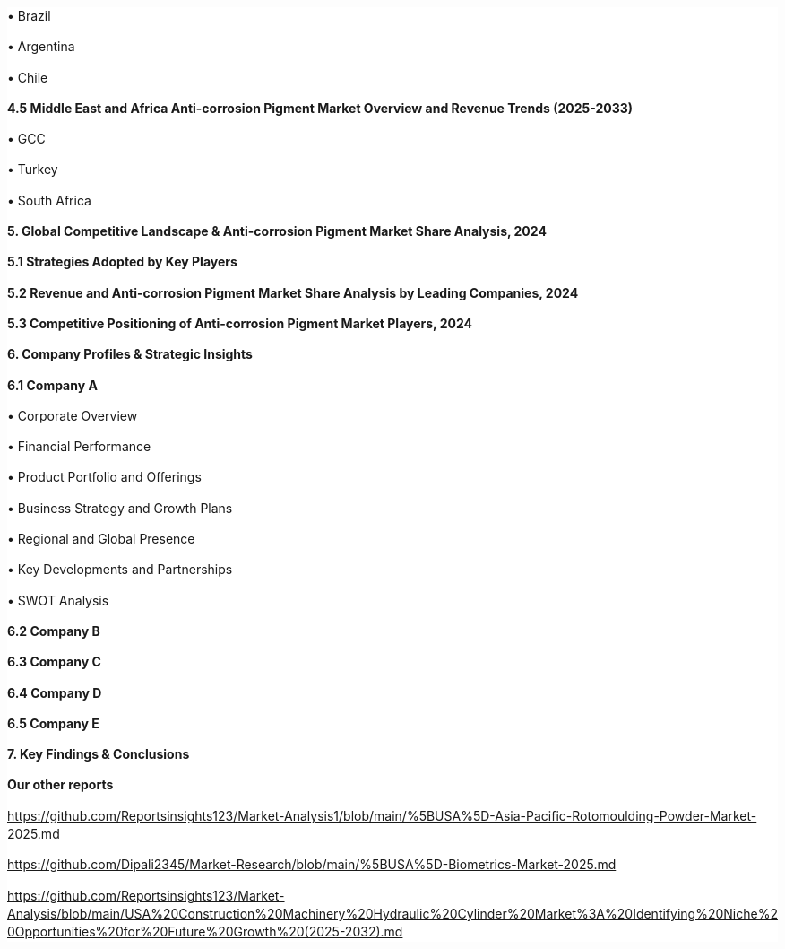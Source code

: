 • Brazil

• Argentina

• Chile

<strong>4.5 Middle East and Africa Anti-corrosion Pigment Market Overview and Revenue Trends (2025-2033)</strong>

• GCC

• Turkey

• South Africa

<strong>5. Global Competitive Landscape & Anti-corrosion Pigment Market Share Analysis, 2024</strong>

<strong>5.1 Strategies Adopted by Key Players</strong>

<strong>5.2 Revenue and Anti-corrosion Pigment Market Share Analysis by Leading Companies, 2024</strong>

<strong>5.3 Competitive Positioning of Anti-corrosion Pigment Market Players, 2024</strong>

<strong>6. Company Profiles & Strategic Insights</strong>

<strong>6.1 Company A</strong>

• Corporate Overview

• Financial Performance

• Product Portfolio and Offerings

• Business Strategy and Growth Plans

• Regional and Global Presence

• Key Developments and Partnerships

• SWOT Analysis

<strong>6.2 Company B</strong>

<strong>6.3 Company C</strong>

<strong>6.4 Company D</strong>

<strong>6.5 Company E</strong>

<strong>7. Key Findings & Conclusions</strong>

<strong>Our other reports</strong>

<a href=https://github.com/Reportsinsights123/Market-Analysis1/blob/main/%5BUSA%5D-Asia-Pacific-Rotomoulding-Powder-Market-2025.md>https://github.com/Reportsinsights123/Market-Analysis1/blob/main/%5BUSA%5D-Asia-Pacific-Rotomoulding-Powder-Market-2025.md</a>

<a href=https://github.com/Dipali2345/Market-Research/blob/main/%5BUSA%5D-Biometrics-Market-2025.md>https://github.com/Dipali2345/Market-Research/blob/main/%5BUSA%5D-Biometrics-Market-2025.md</a>

<a href=https://github.com/Reportsinsights123/Market-Analysis/blob/main/USA%20Construction%20Machinery%20Hydraulic%20Cylinder%20Market%3A%20Identifying%20Niche%20Opportunities%20for%20Future%20Growth%20(2025-2032).md>https://github.com/Reportsinsights123/Market-Analysis/blob/main/USA%20Construction%20Machinery%20Hydraulic%20Cylinder%20Market%3A%20Identifying%20Niche%20Opportunities%20for%20Future%20Growth%20(2025-2032).md</a>
